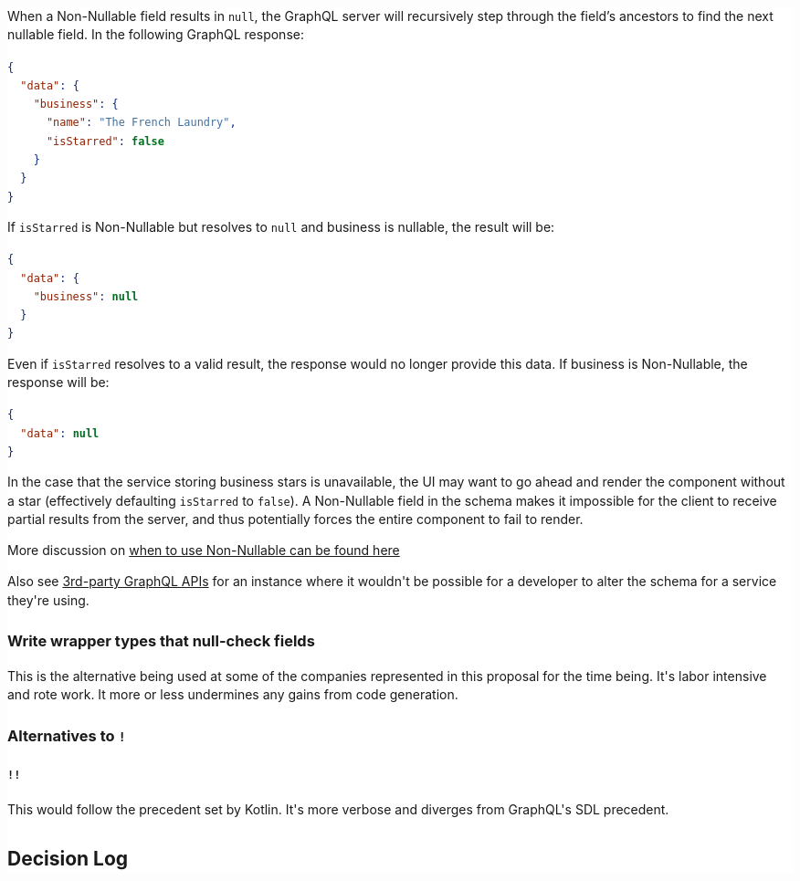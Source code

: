 When a Non-Nullable field results in `null`, the GraphQL server will recursively step through the 
field’s ancestors to find the next nullable field. In the following GraphQL response:

```json
{
  "data": {
    "business": {
      "name": "The French Laundry",
      "isStarred": false
    }
  }
}
```

If `isStarred` is Non-Nullable but resolves to `null` and business is nullable, the result will be:

```json
{
  "data": {
    "business": null
  }
}
```

Even if `isStarred` resolves to a valid result, the response would no longer provide this data. If business is
Non-Nullable, the response will be:
```json
{
  "data": null
}
```

In the case that the service storing business stars is unavailable, the UI may want to go ahead and 
render the component without a star (effectively defaulting `isStarred` to `false`). A Non-Nullable 
field in the schema makes it impossible for the client to receive partial results from the server, 
and thus potentially forces the entire component to fail to render.

More discussion on [when to use Non-Nullable can be found here](https://medium.com/@calebmer/when-to-use-graphql-non-null-fields-4059337f6fc8)

Also see [3rd-party GraphQL APIs](#3rd-party-GraphQL-APIs) for an instance where it wouldn't be 
possible for a developer to alter the schema for a service they're using.

### Write wrapper types that null-check fields
This is the alternative being used at some of the companies represented in this proposal for the 
time being. It's labor intensive and rote work. It more or less undermines any gains from code 
generation.

### Alternatives to `!`
#### `!!`
This would follow the precedent set by Kotlin. It's more verbose and diverges from GraphQL's SDL
precedent.

## Decision Log
